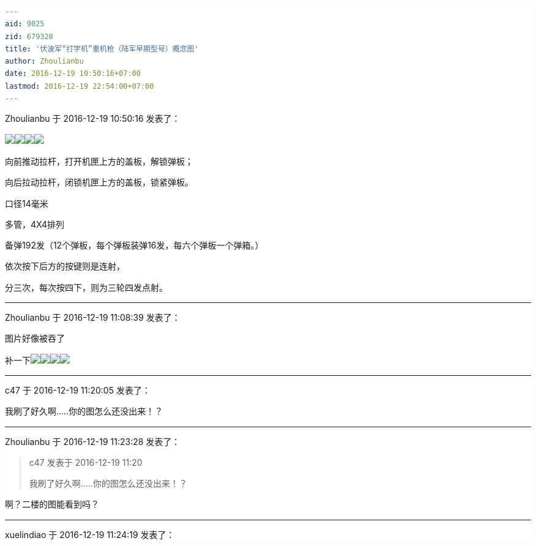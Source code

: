 ```yaml
---
aid: 9025
zid: 679328
title: '伏波军“打字机”重机枪（陆军早期型号）概念图'
author: Zhoulianbu
date: 2016-12-19 10:50:16+07:00
lastmod: 2016-12-19 22:54:00+07:00
---
```


Zhoulianbu 于 2016-12-19 10:50:16 发表了：

![](https://pic1.zhimg.com/v2-096e7c7576ff590bb1a5266d9b289234_b.jpg)![](https://pic4.zhimg.com/v2-e242c9f5a99207e3971124788d209b03_b.jpg)![](https://pic4.zhimg.com/v2-7de58b32a3a4a1dea1459eb1620fb7e3_b.jpg)![](https://pic3.zhimg.com/v2-2439c02656864f975ddc9cbb0eee3306_b.jpg)

向前推动拉杆，打开机匣上方的盖板，解锁弹板；

向后拉动拉杆，闭锁机匣上方的盖板，锁紧弹板。

口径14毫米

多管，4X4排列

备弹192发（12个弹板，每个弹板装弹16发，每六个弹板一个弹箱。）

依次按下后方的按键则是连射，

分三次，每次按四下，则为三轮四发点射。

---------

Zhoulianbu 于 2016-12-19 11:08:39 发表了：

图片好像被吞了

补一下![](https://pic1.zhimg.com/v2-096e7c7576ff590bb1a5266d9b289234_b.jpg)![](https://pic4.zhimg.com/v2-e242c9f5a99207e3971124788d209b03_b.jpg)![](https://pic4.zhimg.com/v2-7de58b32a3a4a1dea1459eb1620fb7e3_b.jpg)![](https://pic3.zhimg.com/v2-2439c02656864f975ddc9cbb0eee3306_b.jpg)

---------

c47 于 2016-12-19 11:20:05 发表了：

我刷了好久啊.....你的图怎么还没出来！？

---------

Zhoulianbu 于 2016-12-19 11:23:28 发表了：

> c47 发表于 2016-12-19 11:20
> 
> 我刷了好久啊.....你的图怎么还没出来！？



啊？二楼的图能看到吗？

---------

xuelindiao 于 2016-12-19 11:24:19 发表了：
